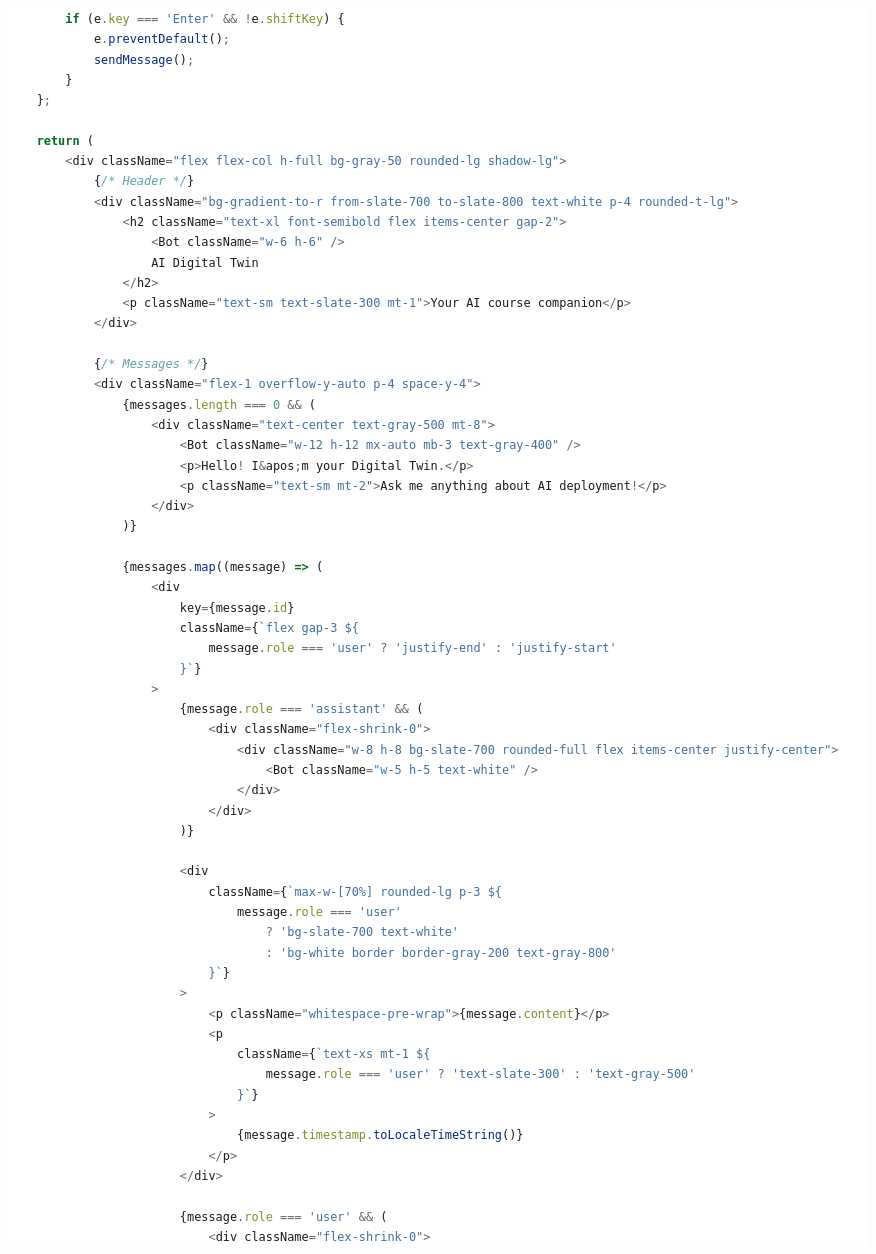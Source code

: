 ```typescript
        if (e.key === 'Enter' && !e.shiftKey) {
            e.preventDefault();
            sendMessage();
        }
    };

    return (
        <div className="flex flex-col h-full bg-gray-50 rounded-lg shadow-lg">
            {/* Header */}
            <div className="bg-gradient-to-r from-slate-700 to-slate-800 text-white p-4 rounded-t-lg">
                <h2 className="text-xl font-semibold flex items-center gap-2">
                    <Bot className="w-6 h-6" />
                    AI Digital Twin
                </h2>
                <p className="text-sm text-slate-300 mt-1">Your AI course companion</p>
            </div>

            {/* Messages */}
            <div className="flex-1 overflow-y-auto p-4 space-y-4">
                {messages.length === 0 && (
                    <div className="text-center text-gray-500 mt-8">
                        <Bot className="w-12 h-12 mx-auto mb-3 text-gray-400" />
                        <p>Hello! I&apos;m your Digital Twin.</p>
                        <p className="text-sm mt-2">Ask me anything about AI deployment!</p>
                    </div>
                )}

                {messages.map((message) => (
                    <div
                        key={message.id}
                        className={`flex gap-3 ${
                            message.role === 'user' ? 'justify-end' : 'justify-start'
                        }`}
                    >
                        {message.role === 'assistant' && (
                            <div className="flex-shrink-0">
                                <div className="w-8 h-8 bg-slate-700 rounded-full flex items-center justify-center">
                                    <Bot className="w-5 h-5 text-white" />
                                </div>
                            </div>
                        )}

                        <div
                            className={`max-w-[70%] rounded-lg p-3 ${
                                message.role === 'user'
                                    ? 'bg-slate-700 text-white'
                                    : 'bg-white border border-gray-200 text-gray-800'
                            }`}
                        >
                            <p className="whitespace-pre-wrap">{message.content}</p>
                            <p
                                className={`text-xs mt-1 ${
                                    message.role === 'user' ? 'text-slate-300' : 'text-gray-500'
                                }`}
                            >
                                {message.timestamp.toLocaleTimeString()}
                            </p>
                        </div>

                        {message.role === 'user' && (
                            <div className="flex-shrink-0">
```